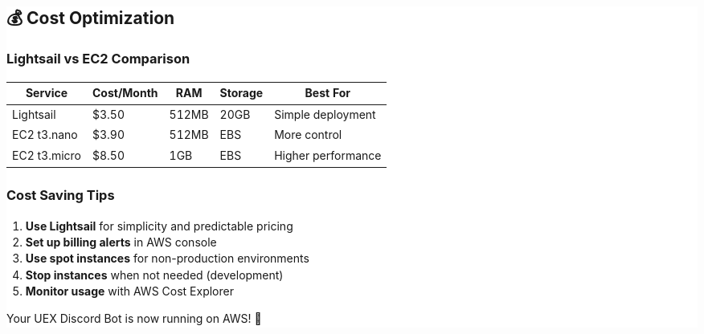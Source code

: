 
## 💰 Cost Optimization

### Lightsail vs EC2 Comparison

| Service | Cost/Month | RAM | Storage | Best For |
|---------|------------|-----|---------|----------|
| Lightsail | $3.50 | 512MB | 20GB | Simple deployment |
| EC2 t3.nano | $3.90 | 512MB | EBS | More control |
| EC2 t3.micro | $8.50 | 1GB | EBS | Higher performance |

### Cost Saving Tips

1. **Use Lightsail** for simplicity and predictable pricing
2. **Set up billing alerts** in AWS console
3. **Use spot instances** for non-production environments
4. **Stop instances** when not needed (development)
5. **Monitor usage** with AWS Cost Explorer

Your UEX Discord Bot is now running on AWS! 🎉 